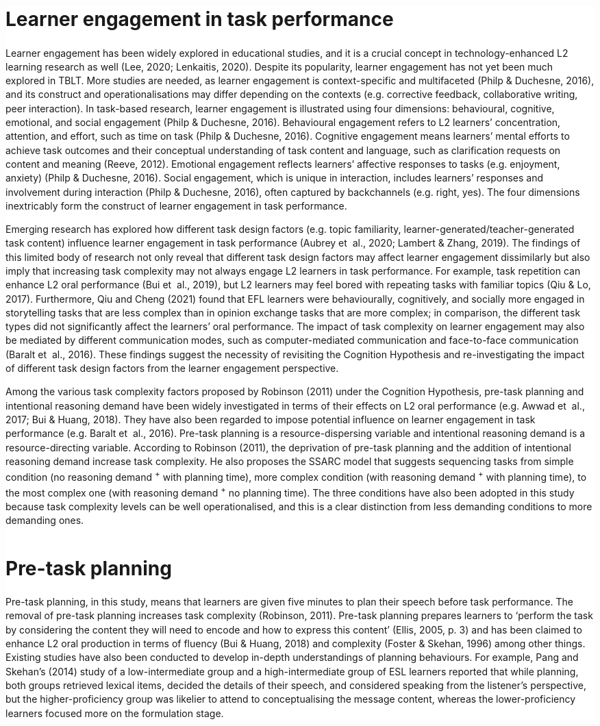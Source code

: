 # Learner engagement in task performance

Learner engagement has been widely explored in educational studies, and it is a crucial concept in technology-enhanced L2 learning research as well (Lee, 2020; Lenkaitis, 2020). Despite its popularity, learner engagement has not yet been much explored in TBLT. More studies are needed, as learner engagement is context-specific and multifaceted (Philp & Duchesne, 2016), and its construct and operationalisations may differ depending on the contexts (e.g. corrective feedback, collaborative writing, peer interaction). In task-based research, learner engagement is illustrated using four dimensions: behavioural, cognitive, emotional, and social engagement (Philp & Duchesne, 2016). Behavioural engagement refers to L2 learners’ concentration, attention, and effort, such as time on task (Philp & Duchesne, 2016). Cognitive engagement means learners’ mental efforts to achieve task outcomes and their conceptual understanding of task content and language, such as clarification requests on content and meaning (Reeve, 2012). Emotional engagement reflects learners’ affective responses to tasks (e.g. enjoyment, anxiety) (Philp & Duchesne, 2016). Social engagement, which is unique in interaction, includes learners’ responses and involvement during interaction (Philp & Duchesne, 2016), often captured by backchannels (e.g. right, yes). The four dimensions inextricably form the construct of learner engagement in task performance.

Emerging research has explored how different task design factors (e.g. topic familiarity, learner-generated/teacher-generated task content) influence learner engagement in task performance (Aubrey et  al., 2020; Lambert & Zhang, 2019). The findings of this limited body of research not only reveal that different task design factors may affect learner engagement dissimilarly but also imply that increasing task complexity may not always engage L2 learners in task performance. For example, task repetition can enhance L2 oral performance (Bui et  al., 2019), but L2 learners may feel bored with repeating tasks with familiar topics (Qiu & Lo, 2017). Furthermore, Qiu and Cheng (2021) found that EFL learners were behaviourally, cognitively, and socially more engaged in storytelling tasks that are less complex than in opinion exchange tasks that are more complex; in comparison, the different task types did not significantly affect the learners’ oral performance. The impact of task complexity on learner engagement may also be mediated by different communication modes, such as computer-mediated communication and face-to-face communication (Baralt et  al., 2016). These findings suggest the necessity of revisiting the Cognition Hypothesis and re-investigating the impact of different task design factors from the learner engagement perspective.

Among the various task complexity factors proposed by Robinson (2011) under the Cognition Hypothesis, pre-task planning and intentional reasoning demand have been widely investigated in terms of their effects on L2 oral performance (e.g. Awwad et  al., 2017; Bui & Huang, 2018). They have also been regarded to impose potential influence on learner engagement in task performance (e.g. Baralt et  al., 2016). Pre-task planning is a resource-dispersing variable and intentional reasoning demand is a resource-directing variable. According to Robinson (2011), the deprivation of pre-task planning and the addition of intentional reasoning demand increase task complexity. He also proposes the SSARC model that suggests sequencing tasks from simple condition (no reasoning demand $^ +$ with planning time), more complex condition (with reasoning demand $^ +$ with planning time), to the most complex one (with reasoning demand $^ +$ no planning time). The three conditions have also been adopted in this study because task complexity levels can be well operationalised, and this is a clear distinction from less demanding conditions to more demanding ones.

# Pre-task planning

Pre-task planning, in this study, means that learners are given five minutes to plan their speech before task performance. The removal of pre-task planning increases task complexity (Robinson, 2011). Pre-task planning prepares learners to ‘perform the task by considering the content they will need to encode and how to express this content’ (Ellis, 2005, p. 3) and has been claimed to enhance L2 oral production in terms of fluency (Bui & Huang, 2018) and complexity (Foster & Skehan, 1996) among other things. Existing studies have also been conducted to develop in-depth understandings of planning behaviours. For example, Pang and Skehan’s (2014) study of a low-intermediate group and a high-intermediate group of ESL learners reported that while planning, both groups retrieved lexical items, decided the details of their speech, and considered speaking from the listener’s perspective, but the higher-proficiency group was likelier to attend to conceptualising the message content, whereas the lower-proficiency learners focused more on the formulation stage.
